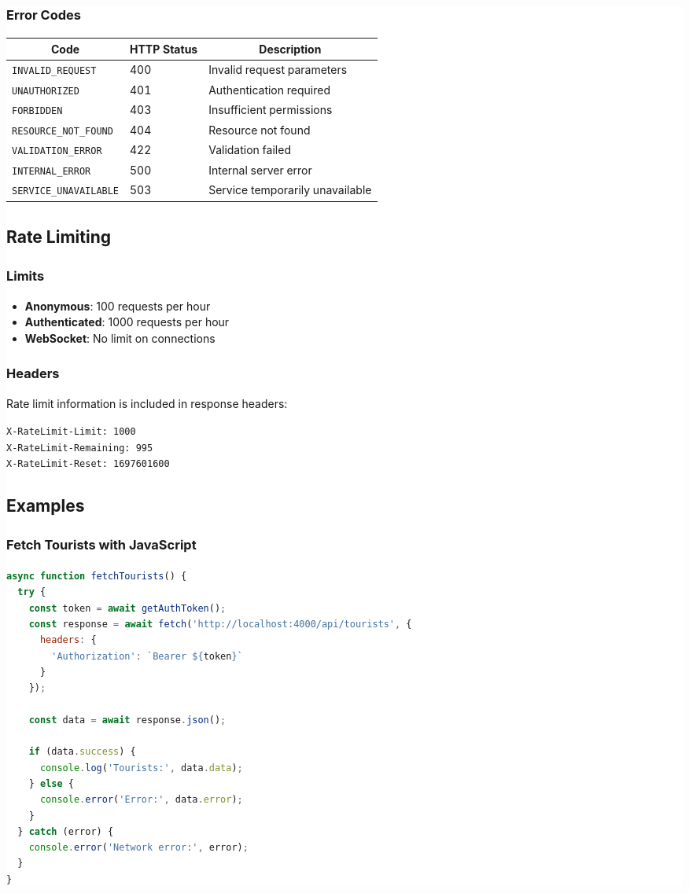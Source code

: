 ### Error Codes

| Code | HTTP Status | Description |
|------|-------------|-------------|
| `INVALID_REQUEST` | 400 | Invalid request parameters |
| `UNAUTHORIZED` | 401 | Authentication required |
| `FORBIDDEN` | 403 | Insufficient permissions |
| `RESOURCE_NOT_FOUND` | 404 | Resource not found |
| `VALIDATION_ERROR` | 422 | Validation failed |
| `INTERNAL_ERROR` | 500 | Internal server error |
| `SERVICE_UNAVAILABLE` | 503 | Service temporarily unavailable |

## Rate Limiting

### Limits

- **Anonymous**: 100 requests per hour
- **Authenticated**: 1000 requests per hour
- **WebSocket**: No limit on connections

### Headers

Rate limit information is included in response headers:

```http
X-RateLimit-Limit: 1000
X-RateLimit-Remaining: 995
X-RateLimit-Reset: 1697601600
```

## Examples

### Fetch Tourists with JavaScript

```javascript
async function fetchTourists() {
  try {
    const token = await getAuthToken();
    const response = await fetch('http://localhost:4000/api/tourists', {
      headers: {
        'Authorization': `Bearer ${token}`
      }
    });
    
    const data = await response.json();
    
    if (data.success) {
      console.log('Tourists:', data.data);
    } else {
      console.error('Error:', data.error);
    }
  } catch (error) {
    console.error('Network error:', error);
  }
}
```
